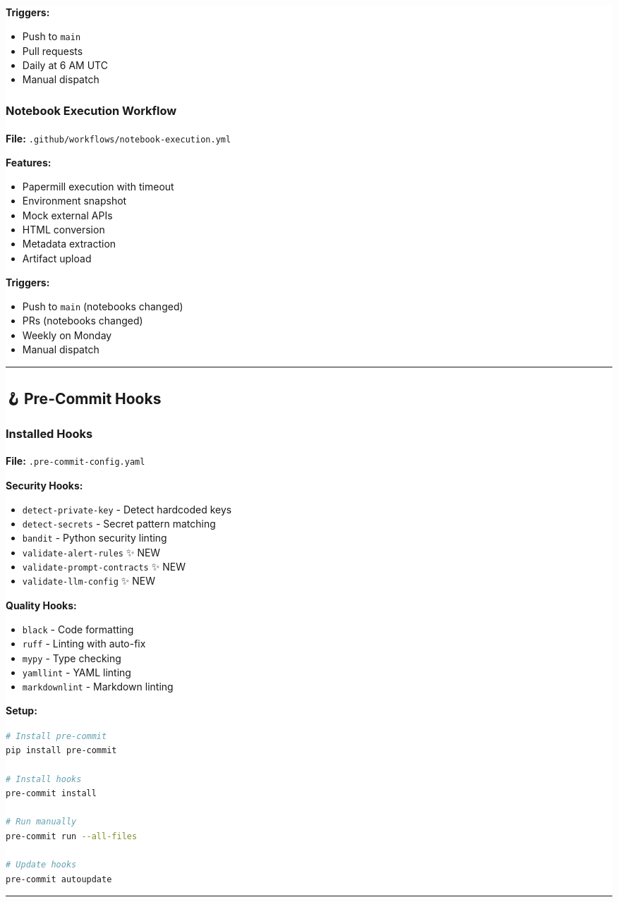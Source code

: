 **Triggers:**
- Push to `main`
- Pull requests
- Daily at 6 AM UTC
- Manual dispatch

### Notebook Execution Workflow

**File:** `.github/workflows/notebook-execution.yml`

**Features:**
- Papermill execution with timeout
- Environment snapshot
- Mock external APIs
- HTML conversion
- Metadata extraction
- Artifact upload

**Triggers:**
- Push to `main` (notebooks changed)
- PRs (notebooks changed)
- Weekly on Monday
- Manual dispatch

---

## 🪝 Pre-Commit Hooks

### Installed Hooks

**File:** `.pre-commit-config.yaml`

**Security Hooks:**
- `detect-private-key` - Detect hardcoded keys
- `detect-secrets` - Secret pattern matching
- `bandit` - Python security linting
- `validate-alert-rules` ✨ NEW
- `validate-prompt-contracts` ✨ NEW
- `validate-llm-config` ✨ NEW

**Quality Hooks:**
- `black` - Code formatting
- `ruff` - Linting with auto-fix
- `mypy` - Type checking
- `yamllint` - YAML linting
- `markdownlint` - Markdown linting

**Setup:**
```bash
# Install pre-commit
pip install pre-commit

# Install hooks
pre-commit install

# Run manually
pre-commit run --all-files

# Update hooks
pre-commit autoupdate
```

---